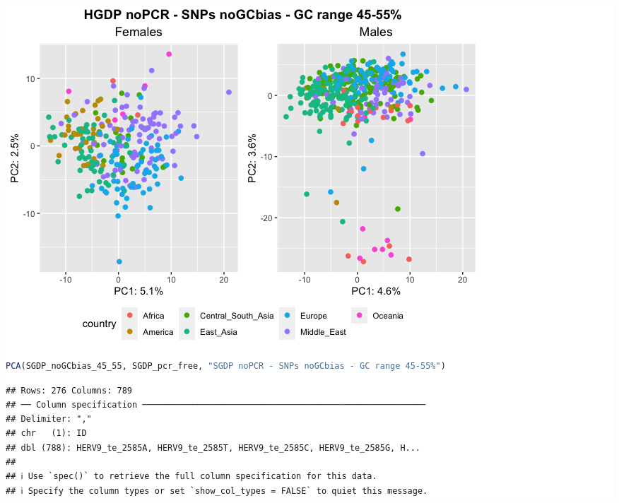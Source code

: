 ![](03.GC_filtered_files/figure-gfm/pcr-free%20-%20noGCbias-1.png)

``` r
PCA(SGDP_noGCbias_45_55, SGDP_pcr_free, "SGDP noPCR - SNPs noGCbias - GC range 45-55%")
```

    ## Rows: 276 Columns: 789
    ## ── Column specification ────────────────────────────────────────────────────────
    ## Delimiter: ","
    ## chr   (1): ID
    ## dbl (788): HERV9_te_2585A, HERV9_te_2585T, HERV9_te_2585C, HERV9_te_2585G, H...
    ## 
    ## ℹ Use `spec()` to retrieve the full column specification for this data.
    ## ℹ Specify the column types or set `show_col_types = FALSE` to quiet this message.
